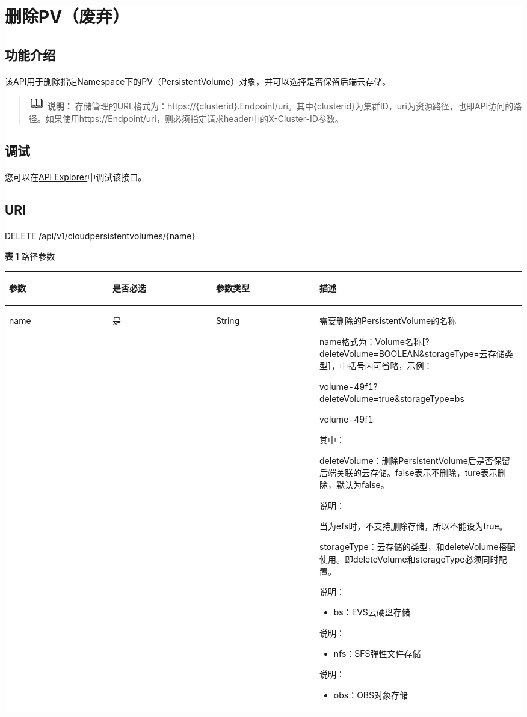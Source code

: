 # 删除PV（废弃）<a name="cce_02_0255"></a>

## 功能介绍

该API用于删除指定Namespace下的PV（PersistentVolume）对象，并可以选择是否保留后端云存储。

>![](public_sys-resources/icon-note.gif) **说明：** 
>存储管理的URL格式为：https://\{clusterid\}.Endpoint/uri。其中\{clusterid\}为集群ID，uri为资源路径，也即API访问的路径。如果使用https://Endpoint/uri，则必须指定请求header中的X-Cluster-ID参数。

## 调试

您可以在[API Explorer](https://apiexplorer.developer.huaweicloud.com/apiexplorer/doc?product=CCE&api=DeleteCloudPersistentVolumes)中调试该接口。

## URI

DELETE /api/v1/cloudpersistentvolumes/\{name\}

**表 1**  路径参数

<table><thead align="left"><tr><th class="cellrowborder" valign="top" width="20%" id="mcps1.2.5.1.1"><p>参数</p>
</th>
<th class="cellrowborder" valign="top" width="20%" id="mcps1.2.5.1.2"><p>是否必选</p>
</th>
<th class="cellrowborder" valign="top" width="20%" id="mcps1.2.5.1.3"><p>参数类型</p>
</th>
<th class="cellrowborder" valign="top" width="40%" id="mcps1.2.5.1.4"><p>描述</p>
</th>
</tr>
</thead>
<tbody><tr><td class="cellrowborder" valign="top" width="20%" headers="mcps1.2.5.1.1 "><p>name</p>
</td>
<td class="cellrowborder" valign="top" width="20%" headers="mcps1.2.5.1.2 "><p>是</p>
</td>
<td class="cellrowborder" valign="top" width="20%" headers="mcps1.2.5.1.3 "><p>String</p>
</td>
<td class="cellrowborder" valign="top" width="40%" headers="mcps1.2.5.1.4 "><p>需要删除的PersistentVolume的名称</p>
<p>name格式为：Volume名称[?deleteVolume=BOOLEAN&amp;storageType=云存储类型]，中括号内可省略，示例：</p>
<p>volume-49f1?deleteVolume=true&amp;storageType=bs</p>
<p>volume-49f1</p>
<p>其中：</p>
<p>deleteVolume：删除PersistentVolume后是否保留后端关联的云存储。false表示不删除，ture表示删除，默认为false。</p>
<div class="note"><span class="notetitle"> 说明： </span><div class="notebody"><p>当为efs时，不支持删除存储，所以不能设为true。</p>
</div></div>
<p>storageType：云存储的类型，和deleteVolume搭配使用。即deleteVolume和storageType必须同时配置。</p>
<div class="note"><span class="notetitle"> 说明： </span><div class="notebody"><ul><li><p>bs：EVS云硬盘存储</p>
</li></ul>
</div></div>
<div class="note"><span class="notetitle"> 说明： </span><div class="notebody"><ul><li><p>nfs：SFS弹性文件存储</p>
</li></ul>
</div></div>
<div class="note"><span class="notetitle"> 说明： </span><div class="notebody"><ul><li><p>obs：OBS对象存储</p>
</li></ul>
</div></div>